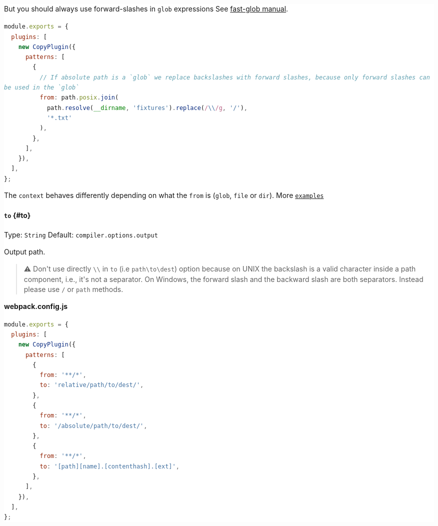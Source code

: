 But you should always use forward-slashes in `glob` expressions
See [fast-glob manual](https://github.com/mrmlnc/fast-glob#how-to-write-patterns-on-windows).

```js
module.exports = {
  plugins: [
    new CopyPlugin({
      patterns: [
        {
          // If absolute path is a `glob` we replace backslashes with forward slashes, because only forward slashes can be used in the `glob`
          from: path.posix.join(
            path.resolve(__dirname, 'fixtures').replace(/\\/g, '/'),
            '*.txt'
          ),
        },
      ],
    }),
  ],
};
```

The `context` behaves differently depending on what the `from` is (`glob`, `file` or `dir`).
More [`examples`](#examples)

#### `to` {#to}

Type: `String`
Default: `compiler.options.output`

Output path.

> ⚠️ Don't use directly `\\` in `to` (i.e `path\to\dest`) option because on UNIX the backslash is a valid character inside a path component, i.e., it's not a separator.
> On Windows, the forward slash and the backward slash are both separators.
> Instead please use `/` or `path` methods.

**webpack.config.js**

```js
module.exports = {
  plugins: [
    new CopyPlugin({
      patterns: [
        {
          from: '**/*',
          to: 'relative/path/to/dest/',
        },
        {
          from: '**/*',
          to: '/absolute/path/to/dest/',
        },
        {
          from: '**/*',
          to: '[path][name].[contenthash].[ext]',
        },
      ],
    }),
  ],
};
```


[npm]: https://img.shields.io/npm/v/copy-webpack-plugin.svg
[npm-url]: https://npmjs.com/package/copy-webpack-plugin
[node]: https://img.shields.io/node/v/copy-webpack-plugin.svg
[node-url]: https://nodejs.org/
[deps]: https://david-dm.org/webpack-contrib/copy-webpack-plugin.svg
[deps-url]: https://david-dm.org/webpack-contrib/copy-webpack-plugin
[tests]: https://github.com/webpack-contrib/copy-webpack-plugin/workflows/copy-webpack-plugin/badge.svg
[tests-url]: https://github.com/webpack-contrib/copy-webpack-plugin/actions
[cover]: https://codecov.io/gh/webpack-contrib/copy-webpack-plugin/branch/master/graph/badge.svg
[cover-url]: https://codecov.io/gh/webpack-contrib/copy-webpack-plugin
[chat]: https://img.shields.io/badge/gitter-webpack%2Fwebpack-brightgreen.svg
[chat-url]: https://gitter.im/webpack/webpack
[size]: https://packagephobia.now.sh/badge?p=copy-webpack-plugin
[size-url]: https://packagephobia.now.sh/result?p=copy-webpack-plugin
[glob-options]: https://github.com/sindresorhus/globby#options